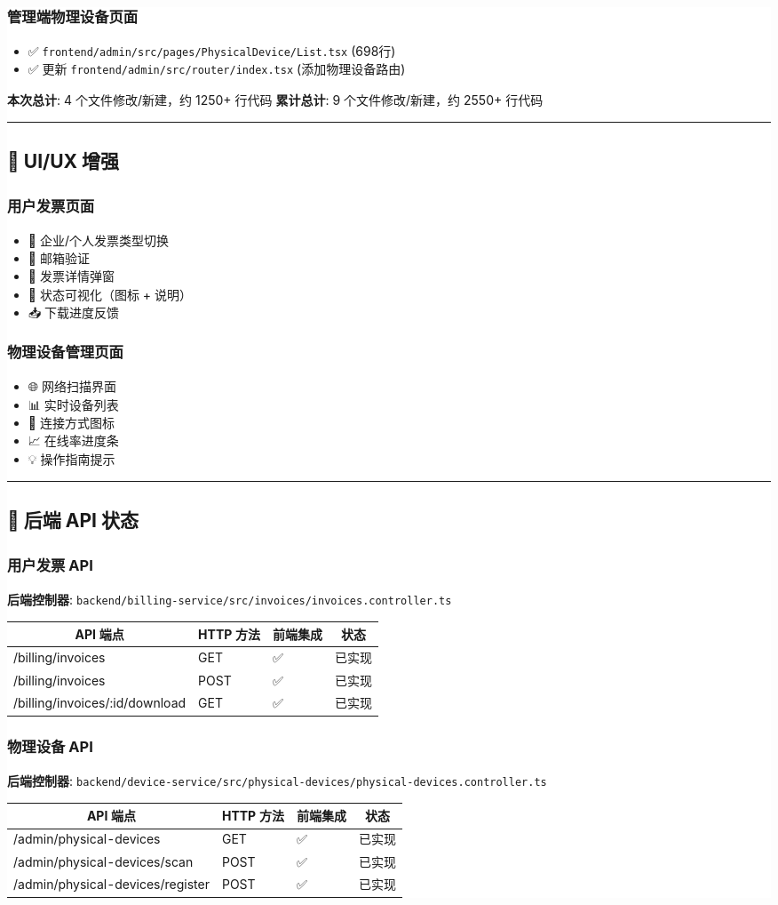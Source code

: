 ### 管理端物理设备页面
- ✅ `frontend/admin/src/pages/PhysicalDevice/List.tsx` (698行)
- ✅ 更新 `frontend/admin/src/router/index.tsx` (添加物理设备路由)

**本次总计**: 4 个文件修改/新建，约 1250+ 行代码
**累计总计**: 9 个文件修改/新建，约 2550+ 行代码

---

## 🎨 UI/UX 增强

### 用户发票页面
- 💼 企业/个人发票类型切换
- 📧 邮箱验证
- 📄 发票详情弹窗
- 🎉 状态可视化（图标 + 说明）
- 📥 下载进度反馈

### 物理设备管理页面
- 🌐 网络扫描界面
- 📊 实时设备列表
- 🔌 连接方式图标
- 📈 在线率进度条
- 💡 操作指南提示

---

## 🔗 后端 API 状态

### 用户发票 API
**后端控制器**: `backend/billing-service/src/invoices/invoices.controller.ts`

| API 端点 | HTTP 方法 | 前端集成 | 状态 |
|---------|----------|---------|------|
| /billing/invoices | GET | ✅ | 已实现 |
| /billing/invoices | POST | ✅ | 已实现 |
| /billing/invoices/:id/download | GET | ✅ | 已实现 |

### 物理设备 API
**后端控制器**: `backend/device-service/src/physical-devices/physical-devices.controller.ts`

| API 端点 | HTTP 方法 | 前端集成 | 状态 |
|---------|----------|---------|------|
| /admin/physical-devices | GET | ✅ | 已实现 |
| /admin/physical-devices/scan | POST | ✅ | 已实现 |
| /admin/physical-devices/register | POST | ✅ | 已实现 |
